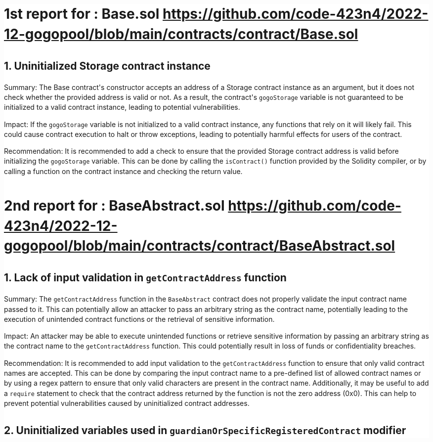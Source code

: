 # 1st report for : Base.sol https://github.com/code-423n4/2022-12-gogopool/blob/main/contracts/contract/Base.sol

## 1. Uninitialized Storage contract instance

Summary: 
The Base contract's constructor accepts an address of a Storage contract instance as an argument, but it does not check whether the provided address is valid or not. As a result, the contract's `gogoStorage` variable is not guaranteed to be initialized to a valid contract instance, leading to potential vulnerabilities.

Impact: 
If the `gogoStorage` variable is not initialized to a valid contract instance, any functions that rely on it will likely fail. This could cause contract execution to halt or throw exceptions, leading to potentially harmful effects for users of the contract.

Recommendation: 
It is recommended to add a check to ensure that the provided Storage contract address is valid before initializing the `gogoStorage` variable. This can be done by calling the `isContract()` function provided by the Solidity compiler, or by calling a function on the contract instance and checking the return value.

# 2nd report for : BaseAbstract.sol https://github.com/code-423n4/2022-12-gogopool/blob/main/contracts/contract/BaseAbstract.sol

## 1. Lack of input validation in `getContractAddress` function

Summary:
The `getContractAddress` function in the `BaseAbstract` contract does not properly validate the input contract name passed to it. This can potentially allow an attacker to pass an arbitrary string as the contract name, potentially leading to the execution of unintended contract functions or the retrieval of sensitive information.

Impact:
An attacker may be able to execute unintended functions or retrieve sensitive information by passing an arbitrary string as the contract name to the `getContractAddress` function. This could potentially result in loss of funds or confidentiality breaches.

Recommendation:
It is recommended to add input validation to the `getContractAddress` function to ensure that only valid contract names are accepted. This can be done by comparing the input contract name to a pre-defined list of allowed contract names or by using a regex pattern to ensure that only valid characters are present in the contract name. Additionally, it may be useful to add a `require` statement to check that the contract address returned by the function is not the zero address (0x0). This can help to prevent potential vulnerabilities caused by uninitialized contract addresses.

## 2. Uninitialized variables used in `guardianOrSpecificRegisteredContract` modifier
